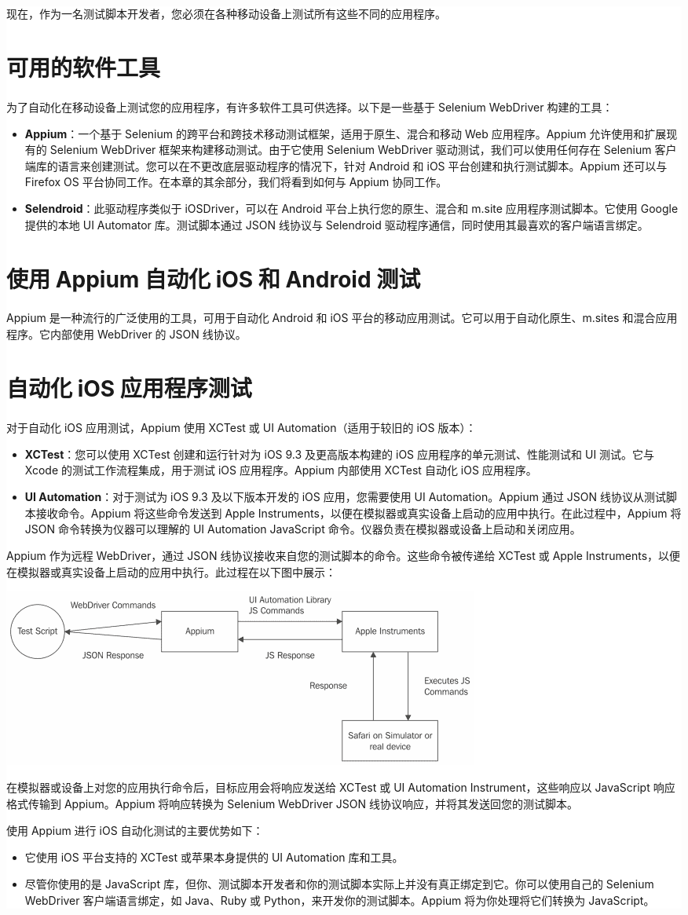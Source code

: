 现在，作为一名测试脚本开发者，您必须在各种移动设备上测试所有这些不同的应用程序。

# 可用的软件工具

为了自动化在移动设备上测试您的应用程序，有许多软件工具可供选择。以下是一些基于 Selenium WebDriver 构建的工具：

+   **Appium**：一个基于 Selenium 的跨平台和跨技术移动测试框架，适用于原生、混合和移动 Web 应用程序。Appium 允许使用和扩展现有的 Selenium WebDriver 框架来构建移动测试。由于它使用 Selenium WebDriver 驱动测试，我们可以使用任何存在 Selenium 客户端库的语言来创建测试。您可以在不更改底层驱动程序的情况下，针对 Android 和 iOS 平台创建和执行测试脚本。Appium 还可以与 Firefox OS 平台协同工作。在本章的其余部分，我们将看到如何与 Appium 协同工作。

+   **Selendroid**：此驱动程序类似于 iOSDriver，可以在 Android 平台上执行您的原生、混合和 m.site 应用程序测试脚本。它使用 Google 提供的本地 UI Automator 库。测试脚本通过 JSON 线协议与 Selendroid 驱动程序通信，同时使用其最喜欢的客户端语言绑定。

# 使用 Appium 自动化 iOS 和 Android 测试

Appium 是一种流行的广泛使用的工具，可用于自动化 Android 和 iOS 平台的移动应用测试。它可以用于自动化原生、m.sites 和混合应用程序。它内部使用 WebDriver 的 JSON 线协议。

# 自动化 iOS 应用程序测试

对于自动化 iOS 应用测试，Appium 使用 XCTest 或 UI Automation（适用于较旧的 iOS 版本）：

+   **XCTest**：您可以使用 XCTest 创建和运行针对为 iOS 9.3 及更高版本构建的 iOS 应用程序的单元测试、性能测试和 UI 测试。它与 Xcode 的测试工作流程集成，用于测试 iOS 应用程序。Appium 内部使用 XCTest 自动化 iOS 应用程序。

+   **UI Automation**：对于测试为 iOS 9.3 及以下版本开发的 iOS 应用，您需要使用 UI Automation。Appium 通过 JSON 线协议从测试脚本接收命令。Appium 将这些命令发送到 Apple Instruments，以便在模拟器或真实设备上启动的应用中执行。在此过程中，Appium 将 JSON 命令转换为仪器可以理解的 UI Automation JavaScript 命令。仪器负责在模拟器或设备上启动和关闭应用。

Appium 作为远程 WebDriver，通过 JSON 线协议接收来自您的测试脚本的命令。这些命令被传递给 XCTest 或 Apple Instruments，以便在模拟器或真实设备上启动的应用中执行。此过程在以下图中展示：

![](img/0c2d9f49-39a1-4edd-b570-87d7c37113e5.png)

在模拟器或设备上对您的应用执行命令后，目标应用会将响应发送给 XCTest 或 UI Automation Instrument，这些响应以 JavaScript 响应格式传输到 Appium。Appium 将响应转换为 Selenium WebDriver JSON 线协议响应，并将其发送回您的测试脚本。

使用 Appium 进行 iOS 自动化测试的主要优势如下：

+   它使用 iOS 平台支持的 XCTest 或苹果本身提供的 UI Automation 库和工具。

+   尽管你使用的是 JavaScript 库，但你、测试脚本开发者和你的测试脚本实际上并没有真正绑定到它。你可以使用自己的 Selenium WebDriver 客户端语言绑定，如 Java、Ruby 或 Python，来开发你的测试脚本。Appium 将为你处理将它们转换为 JavaScript。
